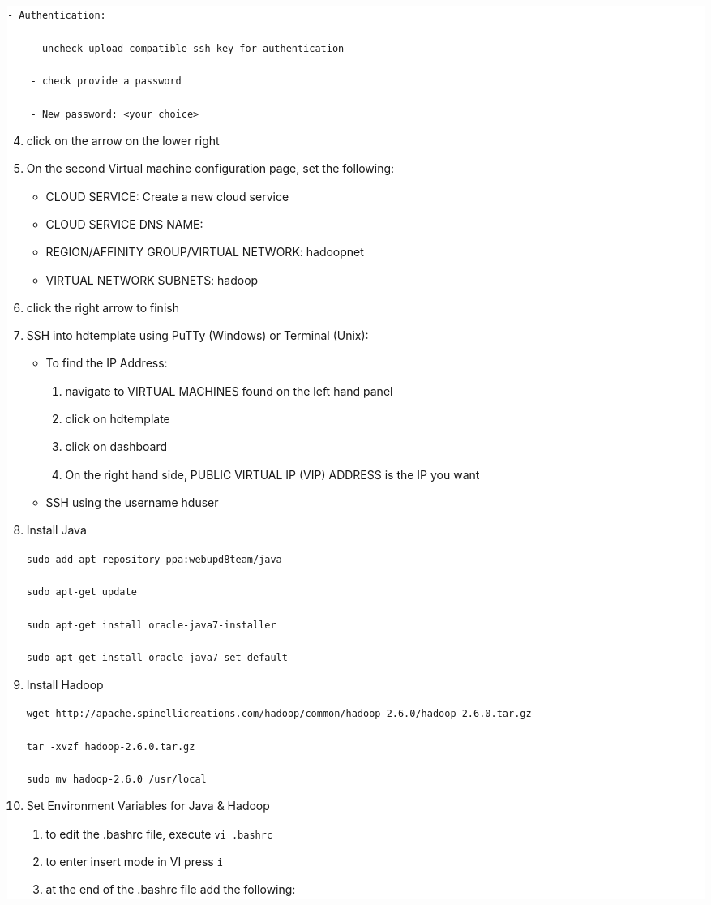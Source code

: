 	- Authentication:

		- uncheck upload compatible ssh key for authentication

		- check provide a password

		- New password: <your choice>

4. click on the arrow on the lower right

5. On the second Virtual machine configuration page, set the following:

	- CLOUD SERVICE: Create a new cloud service

	- CLOUD SERVICE DNS NAME: <your choice>

	- REGION/AFFINITY GROUP/VIRTUAL NETWORK: hadoopnet

	- VIRTUAL NETWORK SUBNETS: hadoop

6. click the right arrow to finish

7. SSH into hdtemplate using PuTTy (Windows) or Terminal (Unix):

	- To find the IP Address:

		1. navigate to VIRTUAL MACHINES found on the left hand panel

		2. click on hdtemplate

		3. click on dashboard

		4. On the right hand side, PUBLIC VIRTUAL IP (VIP) ADDRESS is the IP you want

	- SSH using the username hduser

8. Install Java
	```
	sudo add-apt-repository ppa:webupd8team/java

	sudo apt-get update

	sudo apt-get install oracle-java7-installer

	sudo apt-get install oracle-java7-set-default
	```

9. Install Hadoop
	```
	wget http://apache.spinellicreations.com/hadoop/common/hadoop-2.6.0/hadoop-2.6.0.tar.gz

	tar -xvzf hadoop-2.6.0.tar.gz

	sudo mv hadoop-2.6.0 /usr/local
	```

10. Set Environment Variables for Java & Hadoop

	1. to edit the .bashrc file, execute `vi .bashrc`

	2. to enter insert mode in VI press `i`

	3. at the end of the .bashrc file add the following:
		